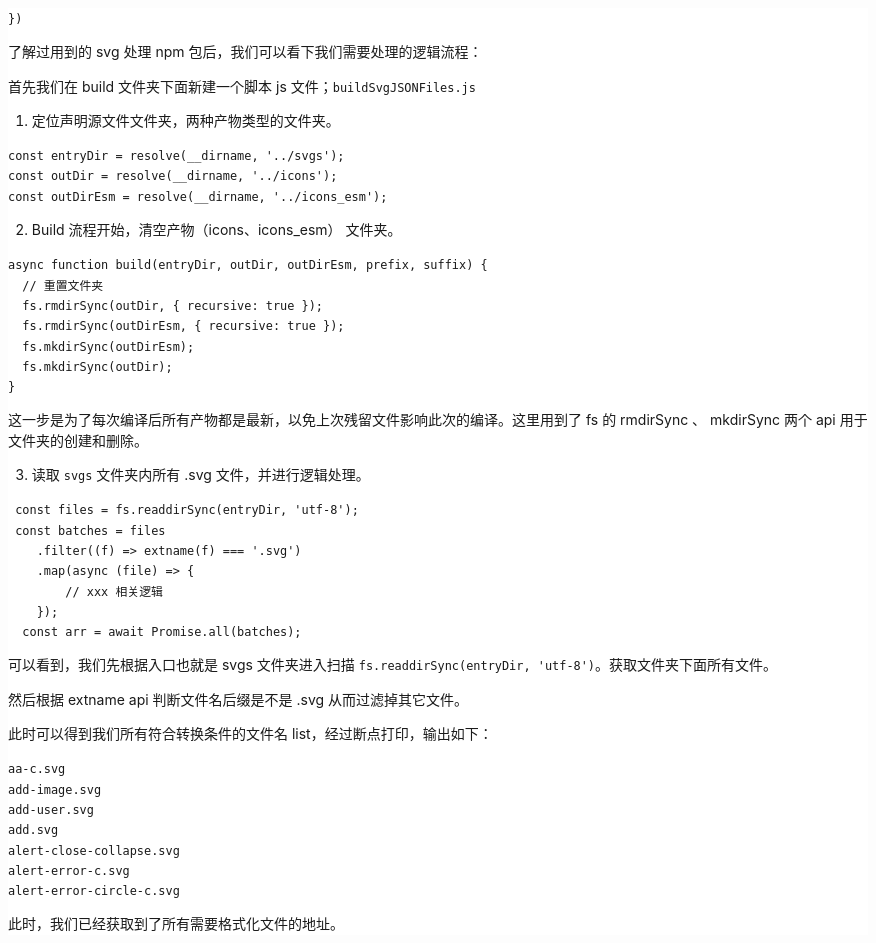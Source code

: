 ```
})
```

了解过用到的 svg 处理 npm 包后，我们可以看下我们需要处理的逻辑流程：

首先我们在 build 文件夹下面新建一个脚本 js 文件；`buildSvgJSONFiles.js`

1.  定位声明源文件文件夹，两种产物类型的文件夹。

```
const entryDir = resolve(__dirname, '../svgs');
const outDir = resolve(__dirname, '../icons');
const outDirEsm = resolve(__dirname, '../icons_esm');
```

2.  Build 流程开始，清空产物（icons、icons_esm） 文件夹。

```
async function build(entryDir, outDir, outDirEsm, prefix, suffix) {
  // 重置文件夹
  fs.rmdirSync(outDir, { recursive: true });
  fs.rmdirSync(outDirEsm, { recursive: true });
  fs.mkdirSync(outDirEsm);
  fs.mkdirSync(outDir);
}
```

这一步是为了每次编译后所有产物都是最新，以免上次残留文件影响此次的编译。这里用到了 fs 的 rmdirSync 、 mkdirSync 两个 api 用于文件夹的创建和删除。

3.  读取 `svgs` 文件夹内所有 .svg 文件，并进行逻辑处理。

```
 const files = fs.readdirSync(entryDir, 'utf-8');
 const batches = files
    .filter((f) => extname(f) === '.svg')
    .map(async (file) => {
        // xxx 相关逻辑
    });
  const arr = await Promise.all(batches);
```

可以看到，我们先根据入口也就是 svgs 文件夹进入扫描 `fs.readdirSync(entryDir, 'utf-8')`。获取文件夹下面所有文件。

然后根据 extname api 判断文件名后缀是不是 .svg 从而过滤掉其它文件。

此时可以得到我们所有符合转换条件的文件名 list，经过断点打印，输出如下：

```
aa-c.svg
add-image.svg
add-user.svg
add.svg
alert-close-collapse.svg
alert-error-c.svg
alert-error-circle-c.svg
```

此时，我们已经获取到了所有需要格式化文件的地址。
